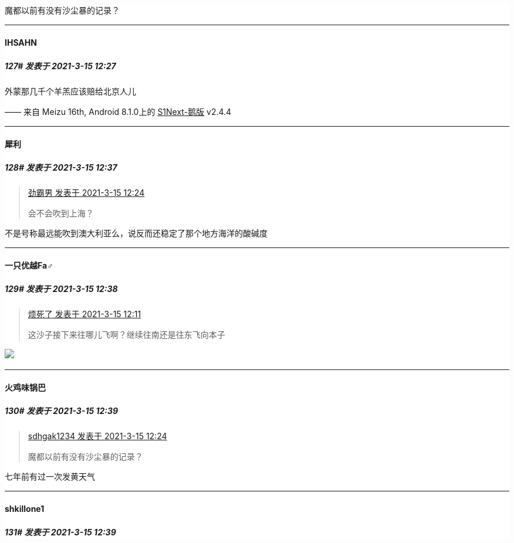 
魔都以前有没有沙尘暴的记录？


*****

####  IHSAHN  
##### 127#       发表于 2021-3-15 12:27


外蒙那几千个羊羔应该赔给北京人儿

—— 来自 Meizu 16th, Android 8.1.0上的 [S1Next-鹅版](https://github.com/ykrank/S1-Next/releases) v2.4.4


*****

####  犀利  
##### 128#       发表于 2021-3-15 12:37


<blockquote><a href="httphttps://bbs.saraba1st.com/2b/forum.php?mod=redirect&amp;goto=findpost&amp;pid=50629926&amp;ptid=1993214" target="_blank">劲霸男 发表于 2021-3-15 12:24</a>

会不会吹到上海？</blockquote>
不是号称最远能吹到澳大利亚么，说反而还稳定了那个地方海洋的酸碱度


*****

####  一只优越Fa♂  
##### 129#       发表于 2021-3-15 12:38


<blockquote><a href="httphttps://bbs.saraba1st.com/2b/forum.php?mod=redirect&amp;goto=findpost&amp;pid=50629757&amp;ptid=1993214" target="_blank">烦死了 发表于 2021-3-15 12:11</a>

这沙子接下来往哪儿飞啊？继续往南还是往东飞向本子</blockquote>
<img src="http://www.cma.gov.cn/2011xwzx/2011xqxxw/2011xqxyw/202103/W020210315411022040389.jpg" referrerpolicy="no-referrer">


*****

####  火鸡味锅巴  
##### 130#       发表于 2021-3-15 12:39


<blockquote><a href="httphttps://bbs.saraba1st.com/2b/forum.php?mod=redirect&amp;goto=findpost&amp;pid=50629935&amp;ptid=1993214" target="_blank">sdhgak1234 发表于 2021-3-15 12:24</a>

魔都以前有没有沙尘暴的记录？</blockquote>
七年前有过一次发黄天气


*****

####  shkillone1  
##### 131#       发表于 2021-3-15 12:39
